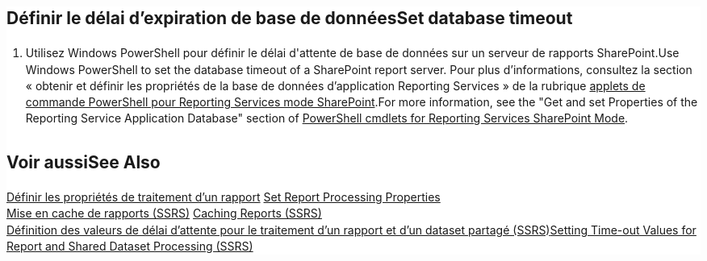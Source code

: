 ##  <a name="set-database-timeout"></a><a name="bkmk_set_database_timeout"></a><span data-ttu-id="fda8a-157">Définir le délai d’expiration de base de données</span><span class="sxs-lookup"><span data-stu-id="fda8a-157">Set database timeout</span></span>  
  
1.  <span data-ttu-id="fda8a-158">Utilisez Windows PowerShell pour définir le délai d'attente de base de données sur un serveur de rapports SharePoint.</span><span class="sxs-lookup"><span data-stu-id="fda8a-158">Use Windows PowerShell to set the database timeout of a SharePoint report server.</span></span> <span data-ttu-id="fda8a-159">Pour plus d’informations, consultez la section « obtenir et définir les propriétés de la base de données d’application Reporting Services » de la rubrique [applets de commande PowerShell pour Reporting Services mode SharePoint](../../2014/reporting-services/powershell-cmdlets-for-reporting-services-sharepoint-mode.md).</span><span class="sxs-lookup"><span data-stu-id="fda8a-159">For more information, see the "Get and set Properties of the Reporting Service Application Database" section of [PowerShell cmdlets for Reporting Services SharePoint Mode](../../2014/reporting-services/powershell-cmdlets-for-reporting-services-sharepoint-mode.md).</span></span>  
  
## <a name="see-also"></a><span data-ttu-id="fda8a-160">Voir aussi</span><span class="sxs-lookup"><span data-stu-id="fda8a-160">See Also</span></span>  
 <span data-ttu-id="fda8a-161">[Définir les propriétés de traitement d’un rapport](report-server/set-report-processing-properties.md) </span><span class="sxs-lookup"><span data-stu-id="fda8a-161">[Set Report Processing Properties](report-server/set-report-processing-properties.md) </span></span>  
 <span data-ttu-id="fda8a-162">[Mise en cache de rapports &#40;SSRS&#41;](report-server/caching-reports-ssrs.md) </span><span class="sxs-lookup"><span data-stu-id="fda8a-162">[Caching Reports &#40;SSRS&#41;](report-server/caching-reports-ssrs.md) </span></span>  
 [<span data-ttu-id="fda8a-163">Définition des valeurs de délai d’attente pour le traitement d’un rapport et d’un dataset partagé &#40;SSRS&#41;</span><span class="sxs-lookup"><span data-stu-id="fda8a-163">Setting Time-out Values for Report and Shared Dataset Processing &#40;SSRS&#41;</span></span>](report-server/setting-time-out-values-for-report-and-shared-dataset-processing-ssrs.md)  
  
  
